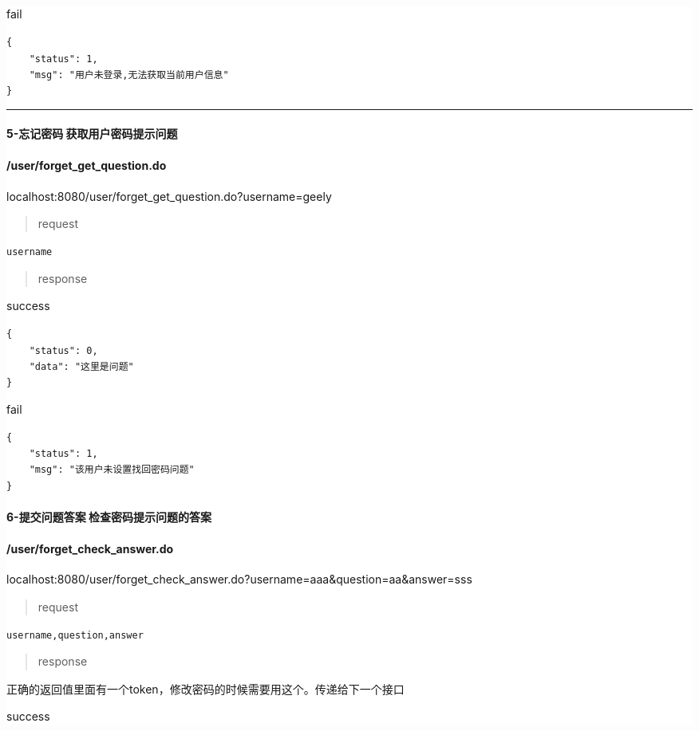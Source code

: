 fail

```
{
    "status": 1,
    "msg": "用户未登录,无法获取当前用户信息"
}
```

------

#### 5-忘记密码 获取用户密码提示问题

#### **/user/forget_get_question.do**

localhost:8080/user/forget_get_question.do?username=geely

> request

```
username
```

> response

success

```
{
    "status": 0,
    "data": "这里是问题"
}
```

fail

```
{
    "status": 1,
    "msg": "该用户未设置找回密码问题"
}
```

#### 6-提交问题答案   检查密码提示问题的答案

#### **/user/forget_check_answer.do**

localhost:8080/user/forget_check_answer.do?username=aaa&question=aa&answer=sss

> request

```
username,question,answer
```

> response

正确的返回值里面有一个token，修改密码的时候需要用这个。传递给下一个接口

success
